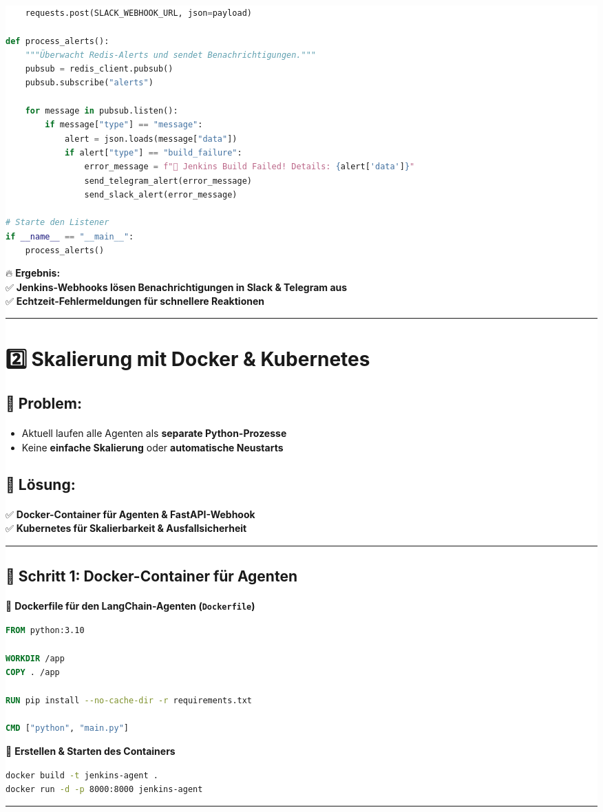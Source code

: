 ```python
    requests.post(SLACK_WEBHOOK_URL, json=payload)

def process_alerts():
    """Überwacht Redis-Alerts und sendet Benachrichtigungen."""
    pubsub = redis_client.pubsub()
    pubsub.subscribe("alerts")

    for message in pubsub.listen():
        if message["type"] == "message":
            alert = json.loads(message["data"])
            if alert["type"] == "build_failure":
                error_message = f"🚨 Jenkins Build Failed! Details: {alert['data']}"
                send_telegram_alert(error_message)
                send_slack_alert(error_message)

# Starte den Listener
if __name__ == "__main__":
    process_alerts()
```
🔥 **Ergebnis:**  
✅ **Jenkins-Webhooks lösen Benachrichtigungen in Slack & Telegram aus**  
✅ **Echtzeit-Fehlermeldungen für schnellere Reaktionen**  

---

# **2️⃣ Skalierung mit Docker & Kubernetes**
## **📌 Problem:**  
- Aktuell laufen alle Agenten als **separate Python-Prozesse**  
- Keine **einfache Skalierung** oder **automatische Neustarts**  

## **🎯 Lösung:**  
✅ **Docker-Container für Agenten & FastAPI-Webhook**  
✅ **Kubernetes für Skalierbarkeit & Ausfallsicherheit**  

---

## **🔹 Schritt 1: Docker-Container für Agenten**
📌 **Dockerfile für den LangChain-Agenten (`Dockerfile`)**
```dockerfile
FROM python:3.10

WORKDIR /app
COPY . /app

RUN pip install --no-cache-dir -r requirements.txt

CMD ["python", "main.py"]
```
📌 **Erstellen & Starten des Containers**
```bash
docker build -t jenkins-agent .
docker run -d -p 8000:8000 jenkins-agent
```

---